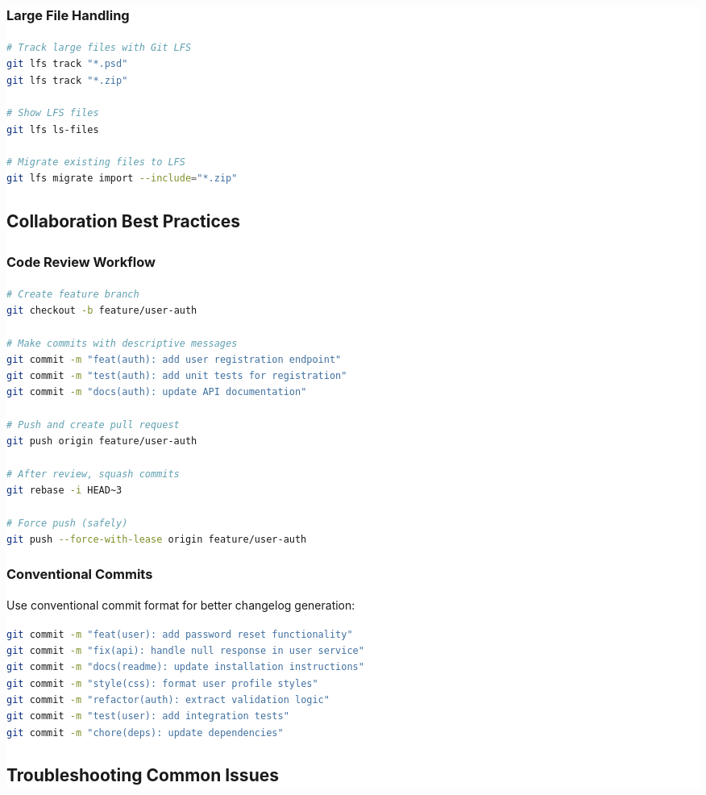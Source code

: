 ### Large File Handling

```bash
# Track large files with Git LFS
git lfs track "*.psd"
git lfs track "*.zip"

# Show LFS files
git lfs ls-files

# Migrate existing files to LFS
git lfs migrate import --include="*.zip"
```

## Collaboration Best Practices

### Code Review Workflow

```bash
# Create feature branch
git checkout -b feature/user-auth

# Make commits with descriptive messages
git commit -m "feat(auth): add user registration endpoint"
git commit -m "test(auth): add unit tests for registration"
git commit -m "docs(auth): update API documentation"

# Push and create pull request
git push origin feature/user-auth

# After review, squash commits
git rebase -i HEAD~3

# Force push (safely)
git push --force-with-lease origin feature/user-auth
```

### Conventional Commits

Use conventional commit format for better changelog generation:

```bash
git commit -m "feat(user): add password reset functionality"
git commit -m "fix(api): handle null response in user service"
git commit -m "docs(readme): update installation instructions"
git commit -m "style(css): format user profile styles"
git commit -m "refactor(auth): extract validation logic"
git commit -m "test(user): add integration tests"
git commit -m "chore(deps): update dependencies"
```

## Troubleshooting Common Issues
